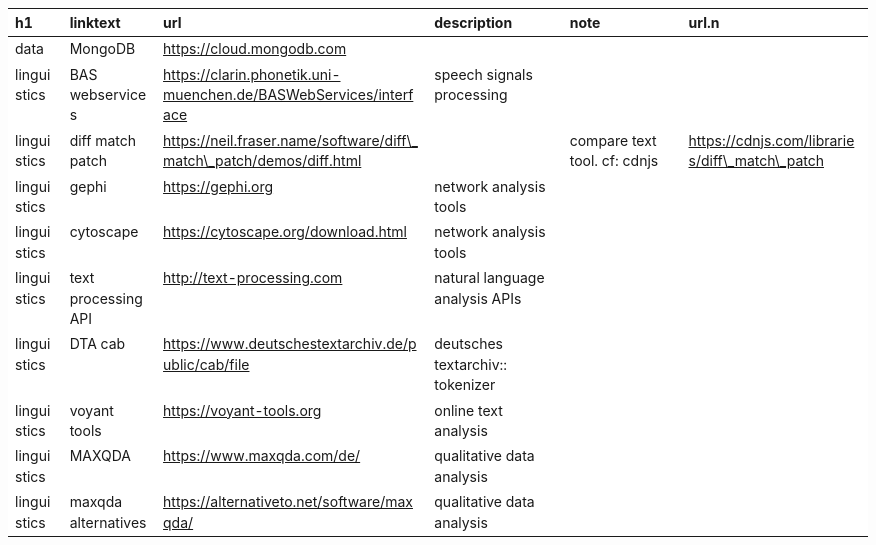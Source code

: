 
| h1          | linktext                                         | url                                                                                                                                       | description                                                                | note                                                                                                                             | url.n                                          |
| :---------- | :----------------------------------------------- | :---------------------------------------------------------------------------------------------------------------------------------------- | :------------------------------------------------------------------------- | :------------------------------------------------------------------------------------------------------------------------------- | :--------------------------------------------- |
| data        | MongoDB                                          | https://cloud.mongodb.com                                                                                                                 |                                                                            |                                                                                                                                  |                                                |
| linguistics | BAS webservices                                  | https://clarin.phonetik.uni-muenchen.de/BASWebServices/interface                                                                          | speech signals processing                                                  |                                                                                                                                  |                                                |
| linguistics | diff match patch                                 | https://neil.fraser.name/software/diff\_match\_patch/demos/diff.html                                                                      |                                                                            | compare text tool. cf: cdnjs                                                                                                     | https://cdnjs.com/libraries/diff\_match\_patch |
| linguistics | gephi                                            | https://gephi.org                                                                                                                         | network analysis tools                                                     |                                                                                                                                  |                                                |
| linguistics | cytoscape                                        | https://cytoscape.org/download.html                                                                                                       | network analysis tools                                                     |                                                                                                                                  |                                                |
| linguistics | text processing API                              | http://text-processing.com                                                                                                                | natural language analysis APIs                                             |                                                                                                                                  |                                                |
| linguistics | DTA cab                                          | https://www.deutschestextarchiv.de/public/cab/file                                                                                        | deutsches textarchiv:: tokenizer                                           |                                                                                                                                  |                                                |
| linguistics | voyant tools                                     | https://voyant-tools.org                                                                                                                  | online text analysis                                                       |                                                                                                                                  |                                                |
| linguistics | MAXQDA                                           | https://www.maxqda.com/de/                                                                                                                | qualitative data analysis                                                  |                                                                                                                                  |                                                |
| linguistics | maxqda alternatives                              | https://alternativeto.net/software/maxqda/                                                                                                | qualitative data analysis                                                  |                                                                                                                                  |                                                |